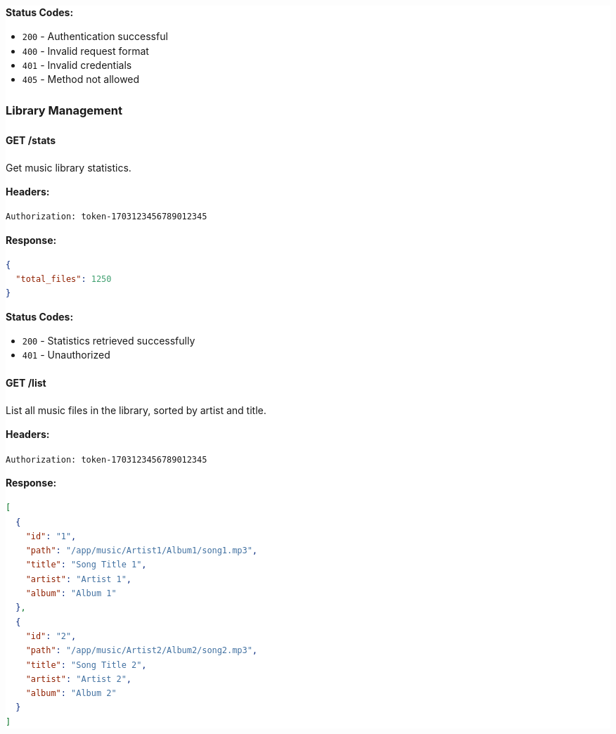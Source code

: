 **Status Codes:**
- `200` - Authentication successful
- `400` - Invalid request format
- `401` - Invalid credentials
- `405` - Method not allowed

### Library Management

#### GET /stats

Get music library statistics.

**Headers:**
```
Authorization: token-1703123456789012345
```

**Response:**
```json
{
  "total_files": 1250
}
```

**Status Codes:**
- `200` - Statistics retrieved successfully
- `401` - Unauthorized

#### GET /list

List all music files in the library, sorted by artist and title.

**Headers:**
```
Authorization: token-1703123456789012345
```

**Response:**
```json
[
  {
    "id": "1",
    "path": "/app/music/Artist1/Album1/song1.mp3",
    "title": "Song Title 1",
    "artist": "Artist 1",
    "album": "Album 1"
  },
  {
    "id": "2",
    "path": "/app/music/Artist2/Album2/song2.mp3",
    "title": "Song Title 2",
    "artist": "Artist 2",
    "album": "Album 2"
  }
]
```
